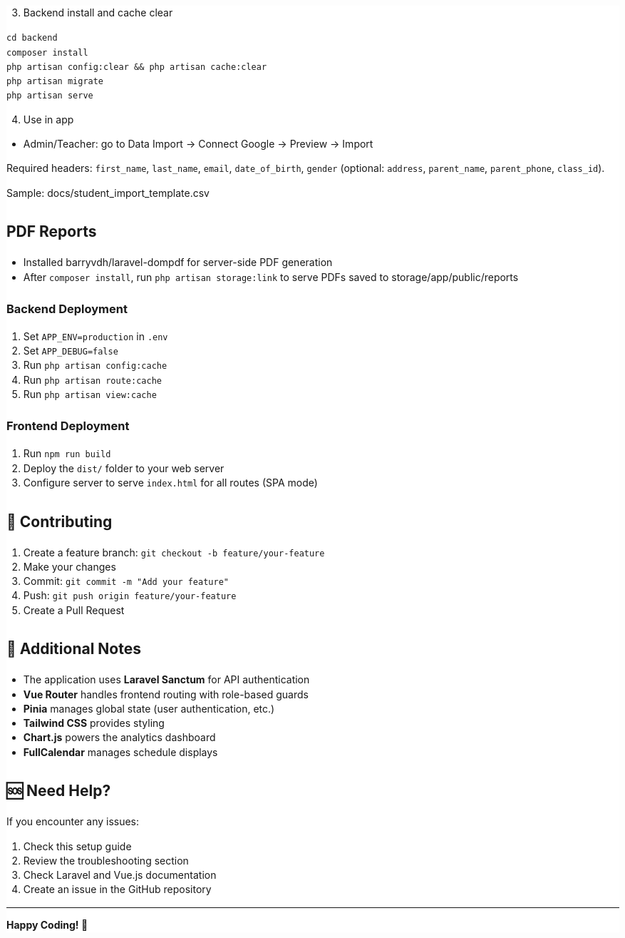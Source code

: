 3. Backend install and cache clear
```
cd backend
composer install
php artisan config:clear && php artisan cache:clear
php artisan migrate
php artisan serve
```

4. Use in app
- Admin/Teacher: go to Data Import -> Connect Google -> Preview -> Import

Required headers: `first_name`, `last_name`, `email`, `date_of_birth`, `gender` (optional: `address`, `parent_name`, `parent_phone`, `class_id`).

Sample: docs/student_import_template.csv

## PDF Reports
- Installed barryvdh/laravel-dompdf for server-side PDF generation
- After `composer install`, run `php artisan storage:link` to serve PDFs saved to storage/app/public/reports

### Backend Deployment
1. Set `APP_ENV=production` in `.env`
2. Set `APP_DEBUG=false`
3. Run `php artisan config:cache`
4. Run `php artisan route:cache`
5. Run `php artisan view:cache`

### Frontend Deployment
1. Run `npm run build`
2. Deploy the `dist/` folder to your web server
3. Configure server to serve `index.html` for all routes (SPA mode)

## 🤝 Contributing

1. Create a feature branch: `git checkout -b feature/your-feature`
2. Make your changes
3. Commit: `git commit -m "Add your feature"`
4. Push: `git push origin feature/your-feature`
5. Create a Pull Request

## 📝 Additional Notes

- The application uses **Laravel Sanctum** for API authentication
- **Vue Router** handles frontend routing with role-based guards
- **Pinia** manages global state (user authentication, etc.)
- **Tailwind CSS** provides styling
- **Chart.js** powers the analytics dashboard
- **FullCalendar** manages schedule displays

## 🆘 Need Help?

If you encounter any issues:
1. Check this setup guide
2. Review the troubleshooting section
3. Check Laravel and Vue.js documentation
4. Create an issue in the GitHub repository

---

**Happy Coding! 🎉**
